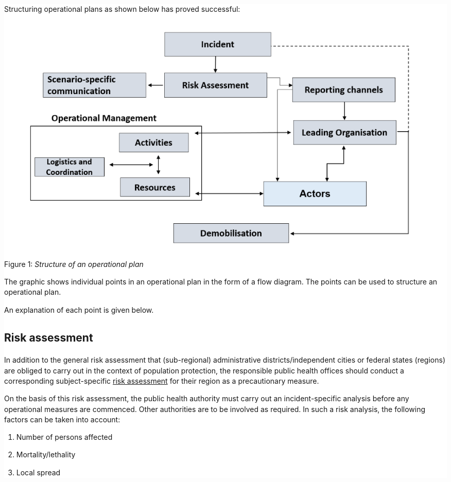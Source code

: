 Structuring operational plans as shown below has proved successful:

![](media/e0398ef9064bb6b60e8089c6eef674e6.png)

Figure 1: *Structure of an operational plan*

The graphic shows individual points in an operational plan in the form of a flow
diagram. The points can be used to structure an operational plan.

An explanation of each point is given below.

## Risk assessment

In addition to the general risk assessment that (sub-regional) administrative
districts/independent cities or federal states (regions) are obliged to carry
out in the context of population protection, the responsible public health
offices should conduct a corresponding subject-specific [risk
assessment](https://www.bbk.bund.de/SharedDocs/Downloads/BBK/DE/Publikationen/Praxis_Bevoelkerungsschutz/PiB_16_Risikoanalyse_im_Bevoelkerungsschutz.pdf)
for their region as a precautionary measure.

On the basis of this risk assessment, the public health authority must carry out
an incident-specific analysis before any operational measures are commenced.
Other authorities are to be involved as required. In such a risk analysis, the
following factors can be taken into account:

1.  Number of persons affected

2.  Mortality/lethality

3.  Local spread
